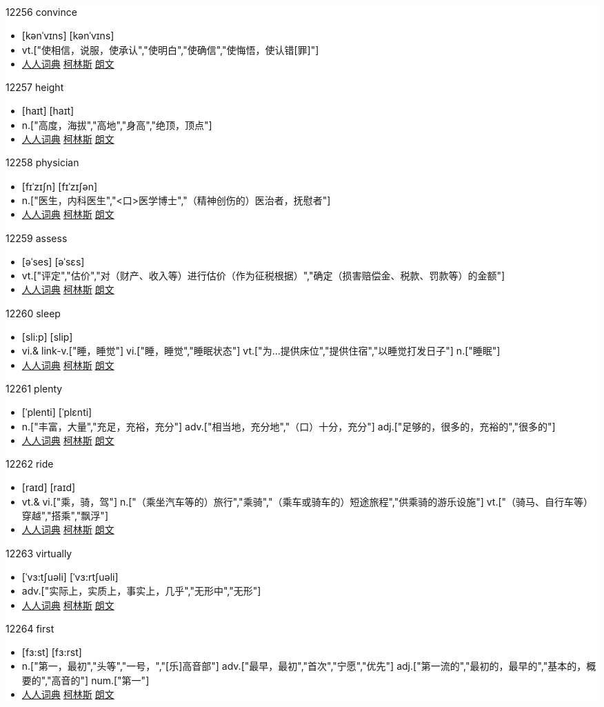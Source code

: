 12256 convince 
- [kənˈvɪns]  [kənˈvɪns] 
- vt.["使相信，说服，使承认","使明白","使确信","使悔悟，使认错[罪]"]   
- [人人词典](https://www.91dict.com/words?w=convince) [柯林斯](https://www.collinsdictionary.com/zh/dictionary/english/convince) [朗文](https://www.ldoceonline.com/dictionary/convince) 

12257 height 
- [haɪt]  [haɪt] 
- n.["高度，海拔","高地","身高","绝顶，顶点"]   
- [人人词典](https://www.91dict.com/words?w=height) [柯林斯](https://www.collinsdictionary.com/zh/dictionary/english/height) [朗文](https://www.ldoceonline.com/dictionary/height) 

12258 physician 
- [fɪˈzɪʃn]  [fɪˈzɪʃən] 
- n.["医生，内科医生","<口>医学博士","（精神创伤的）医治者，抚慰者"]   
- [人人词典](https://www.91dict.com/words?w=physician) [柯林斯](https://www.collinsdictionary.com/zh/dictionary/english/physician) [朗文](https://www.ldoceonline.com/dictionary/physician) 

12259 assess 
- [əˈses]  [əˈsɛs] 
- vt.["评定","估价","对（财产、收入等）进行估价（作为征税根据）","确定（损害赔偿金、税款、罚款等）的金额"]   
- [人人词典](https://www.91dict.com/words?w=assess) [柯林斯](https://www.collinsdictionary.com/zh/dictionary/english/assess) [朗文](https://www.ldoceonline.com/dictionary/assess) 

12260 sleep 
- [sli:p]  [slip] 
- vi.& link-v.["睡，睡觉"]  vi.["睡，睡觉","睡眠状态"]  vt.["为…提供床位","提供住宿","以睡觉打发日子"]  n.["睡眠"]   
- [人人词典](https://www.91dict.com/words?w=sleep) [柯林斯](https://www.collinsdictionary.com/zh/dictionary/english/sleep) [朗文](https://www.ldoceonline.com/dictionary/sleep) 

12261 plenty 
- [ˈplenti]  [ˈplɛnti] 
- n.["丰富，大量","充足，充裕，充分"]  adv.["相当地，充分地","（口）十分，充分"]  adj.["足够的，很多的，充裕的","很多的"]   
- [人人词典](https://www.91dict.com/words?w=plenty) [柯林斯](https://www.collinsdictionary.com/zh/dictionary/english/plenty) [朗文](https://www.ldoceonline.com/dictionary/plenty) 

12262 ride 
- [raɪd]  [raɪd] 
- vt.& vi.["乘，骑，驾"]  n.["（乘坐汽车等的）旅行","乘骑","（乘车或骑车的）短途旅程","供乘骑的游乐设施"]  vt.["（骑马、自行车等）穿越","搭乘","飘浮"]   
- [人人词典](https://www.91dict.com/words?w=ride) [柯林斯](https://www.collinsdictionary.com/zh/dictionary/english/ride) [朗文](https://www.ldoceonline.com/dictionary/ride) 

12263 virtually 
- [ˈvɜ:tʃuəli]  [ˈvɜ:rtʃuəli] 
- adv.["实际上，实质上，事实上，几乎","无形中","无形"]   
- [人人词典](https://www.91dict.com/words?w=virtually) [柯林斯](https://www.collinsdictionary.com/zh/dictionary/english/virtually) [朗文](https://www.ldoceonline.com/dictionary/virtually) 

12264 first 
- [fɜ:st]  [fɜ:rst] 
- n.["第一，最初","头等","一号，","[乐]高音部"]  adv.["最早，最初","首次","宁愿","优先"]  adj.["第一流的","最初的，最早的","基本的，概要的","高音的"]  num.["第一"]   
- [人人词典](https://www.91dict.com/words?w=first) [柯林斯](https://www.collinsdictionary.com/zh/dictionary/english/first) [朗文](https://www.ldoceonline.com/dictionary/first) 
